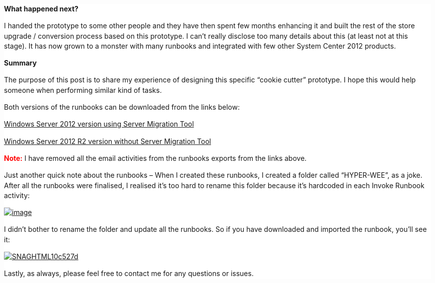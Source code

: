 <strong>What happened next?</strong>

I handed the prototype to some other people and they have then spent few months enhancing it and built the rest of the store upgrade / conversion process based on this prototype. I can’t really disclose too many details about this (at least not at this stage). It has now grown to a monster with many runbooks and integrated with few other System Center 2012 products.

<strong>Summary</strong>

The purpose of this post is to share my experience of designing this specific “cookie cutter” prototype. I hope this would help someone when performing similar kind of tasks.

Both versions of the runbooks can be downloaded from the links below:

<a href="http://blog.tyang.org/wp-content/uploads/2014/04/Hyper-VClusterMigrationForWin2012.zip">Windows Server 2012 version using Server Migration Tool</a>

<a href="http://blog.tyang.org/wp-content/uploads/2014/04/Hyper-VClusterMigrationForWin2012R2.zip">Windows Server 2012 R2 version without Server Migration Tool</a>

<strong><span style="color: #ff0000;">Note:</span></strong> I have removed all the email activities from the runbooks exports from the links above.

Just another quick note about the runbooks – When I created these runbooks, I created a folder called “HYPER-WEE”, as a joke. After all the runbooks were finalised, I realised it’s too hard to rename this folder because it’s hardcoded in each Invoke Runbook activity:

<a href="http://blog.tyang.org/wp-content/uploads/2014/04/image30.png"><img style="display: inline; border: 0px;" title="image" src="http://blog.tyang.org/wp-content/uploads/2014/04/image_thumb30.png" alt="image" width="450" height="313" border="0" /></a>

I didn’t bother to rename the folder and update all the runbooks. So if you have downloaded and imported the runbook, you’ll see it:

<a href="http://blog.tyang.org/wp-content/uploads/2014/04/SNAGHTML10c527d.png"><img style="display: inline; border: 0px;" title="SNAGHTML10c527d" src="http://blog.tyang.org/wp-content/uploads/2014/04/SNAGHTML10c527d_thumb.png" alt="SNAGHTML10c527d" width="206" height="244" border="0" /></a>

Lastly, as always, please feel free to contact me for any questions or issues.